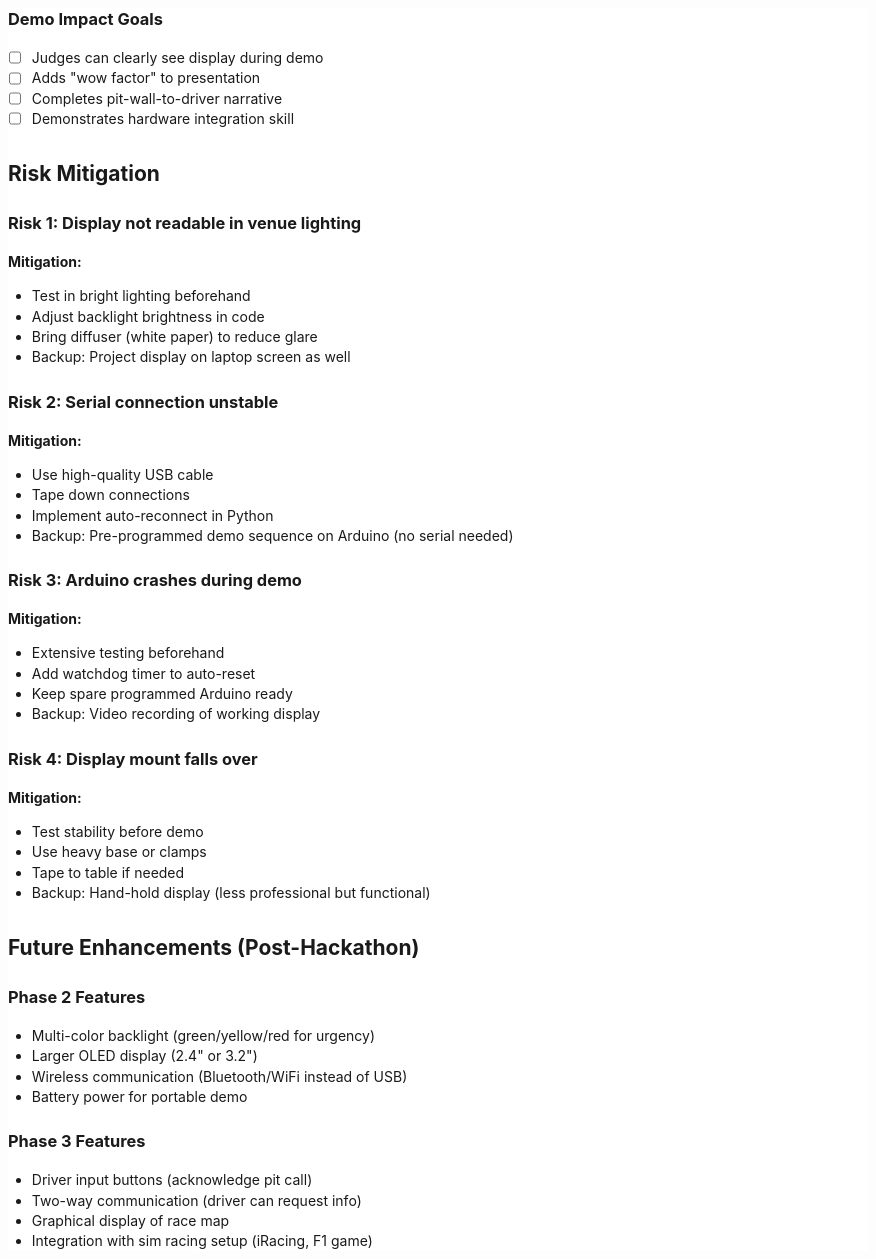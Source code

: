 ### Demo Impact Goals
- [ ] Judges can clearly see display during demo
- [ ] Adds "wow factor" to presentation
- [ ] Completes pit-wall-to-driver narrative
- [ ] Demonstrates hardware integration skill

## Risk Mitigation

### Risk 1: Display not readable in venue lighting
**Mitigation:**
- Test in bright lighting beforehand
- Adjust backlight brightness in code
- Bring diffuser (white paper) to reduce glare
- Backup: Project display on laptop screen as well

### Risk 2: Serial connection unstable
**Mitigation:**
- Use high-quality USB cable
- Tape down connections
- Implement auto-reconnect in Python
- Backup: Pre-programmed demo sequence on Arduino (no serial needed)

### Risk 3: Arduino crashes during demo
**Mitigation:**
- Extensive testing beforehand
- Add watchdog timer to auto-reset
- Keep spare programmed Arduino ready
- Backup: Video recording of working display

### Risk 4: Display mount falls over
**Mitigation:**
- Test stability before demo
- Use heavy base or clamps
- Tape to table if needed
- Backup: Hand-hold display (less professional but functional)

## Future Enhancements (Post-Hackathon)

### Phase 2 Features
- Multi-color backlight (green/yellow/red for urgency)
- Larger OLED display (2.4" or 3.2")
- Wireless communication (Bluetooth/WiFi instead of USB)
- Battery power for portable demo

### Phase 3 Features
- Driver input buttons (acknowledge pit call)
- Two-way communication (driver can request info)
- Graphical display of race map
- Integration with sim racing setup (iRacing, F1 game)
